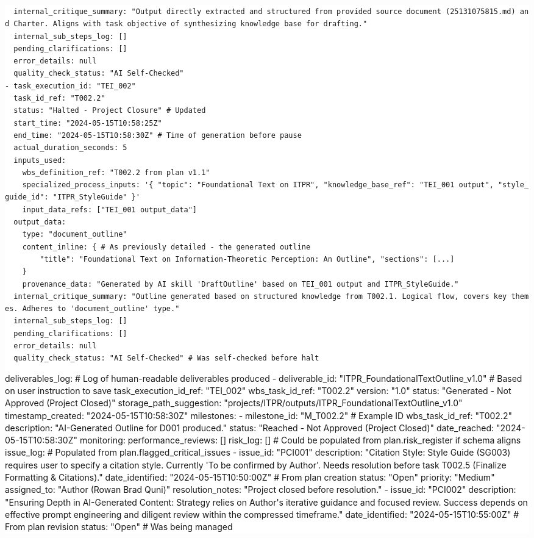       internal_critique_summary: "Output directly extracted and structured from provided source document (25131075815.md) and Charter. Aligns with task objective of synthesizing knowledge base for drafting."
      internal_sub_steps_log: []
      pending_clarifications: []
      error_details: null
      quality_check_status: "AI Self-Checked"
    - task_execution_id: "TEI_002"
      task_id_ref: "T002.2"
      status: "Halted - Project Closure" # Updated
      start_time: "2024-05-15T10:58:25Z"
      end_time: "2024-05-15T10:58:30Z" # Time of generation before pause
      actual_duration_seconds: 5
      inputs_used:
        wbs_definition_ref: "T002.2 from plan v1.1"
        specialized_process_inputs: '{ "topic": "Foundational Text on ITPR", "knowledge_base_ref": "TEI_001 output", "style_guide_id": "ITPR_StyleGuide" }'
        input_data_refs: ["TEI_001 output_data"]
      output_data:
        type: "document_outline"
        content_inline: { # As previously detailed - the generated outline
            "title": "Foundational Text on Information-Theoretic Perception: An Outline", "sections": [...]
        }
        provenance_data: "Generated by AI skill 'DraftOutline' based on TEI_001 output and ITPR_StyleGuide."
      internal_critique_summary: "Outline generated based on structured knowledge from T002.1. Logical flow, covers key themes. Adheres to 'document_outline' type."
      internal_sub_steps_log: []
      pending_clarifications: []
      error_details: null
      quality_check_status: "AI Self-Checked" # Was self-checked before halt
  deliverables_log: # Log of human-readable deliverables produced
     - deliverable_id: "ITPR_FoundationalTextOutline_v1.0" # Based on user instruction to save
       task_execution_id_ref: "TEI_002"
       wbs_task_id_ref: "T002.2"
       version: "1.0"
       status: "Generated - Not Approved (Project Closed)"
       storage_path_suggestion: "projects/ITPR/outputs/ITPR_FoundationalTextOutline_v1.0"
       timestamp_created: "2024-05-15T10:58:30Z"
  milestones:
     - milestone_id: "M_T002.2" # Example ID
       wbs_task_id_ref: "T002.2"
       description: "AI-Generated Outline for D001 produced."
       status: "Reached - Not Approved (Project Closed)"
       date_reached: "2024-05-15T10:58:30Z"
monitoring:
  performance_reviews: []
  risk_log: [] # Could be populated from plan.risk_register if schema aligns
  issue_log: # Populated from plan.flagged_critical_issues
    - issue_id: "PCI001"
      description: "Citation Style: Style Guide (SG003) requires user to specify a citation style. Currently 'To be confirmed by Author'. Needs resolution before task T002.5 (Finalize Formatting & Citations)."
      date_identified: "2024-05-15T10:50:00Z" # From plan creation
      status: "Open"
      priority: "Medium"
      assigned_to: "Author (Rowan Brad Quni)"
      resolution_notes: "Project closed before resolution."
    - issue_id: "PCI002"
      description: "Ensuring Depth in AI-Generated Content: Strategy relies on Author's iterative guidance and focused review. Success depends on effective prompt engineering and diligent review within the compressed timeframe."
      date_identified: "2024-05-15T10:55:00Z" # From plan revision
      status: "Open" # Was being managed